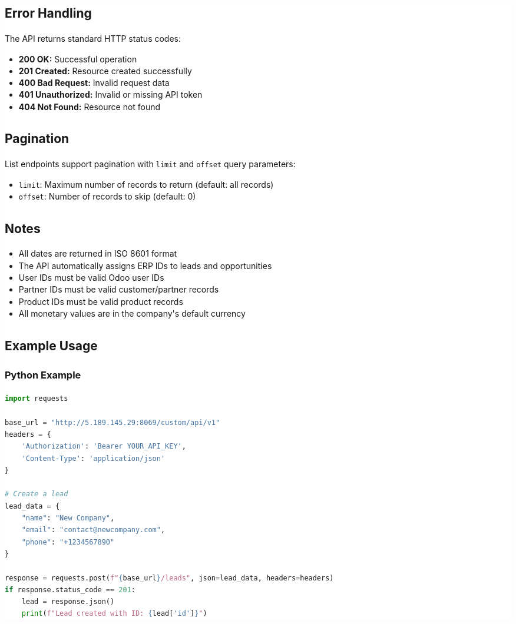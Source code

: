 ## Error Handling

The API returns standard HTTP status codes:

- **200 OK:** Successful operation
- **201 Created:** Resource created successfully
- **400 Bad Request:** Invalid request data
- **401 Unauthorized:** Invalid or missing API token
- **404 Not Found:** Resource not found

## Pagination

List endpoints support pagination with `limit` and `offset` query parameters:

- `limit`: Maximum number of records to return (default: all records)
- `offset`: Number of records to skip (default: 0)

## Notes

- All dates are returned in ISO 8601 format
- The API automatically assigns ERP IDs to leads and opportunities
- User IDs must be valid Odoo user IDs
- Partner IDs must be valid customer/partner records
- Product IDs must be valid product records
- All monetary values are in the company's default currency

## Example Usage

### Python Example
```python
import requests

base_url = "http://5.189.145.29:8069/custom/api/v1"
headers = {
    'Authorization': 'Bearer YOUR_API_KEY',
    'Content-Type': 'application/json'
}

# Create a lead
lead_data = {
    "name": "New Company",
    "email": "contact@newcompany.com",
    "phone": "+1234567890"
}

response = requests.post(f"{base_url}/leads", json=lead_data, headers=headers)
if response.status_code == 201:
    lead = response.json()
    print(f"Lead created with ID: {lead['id']}")
```
